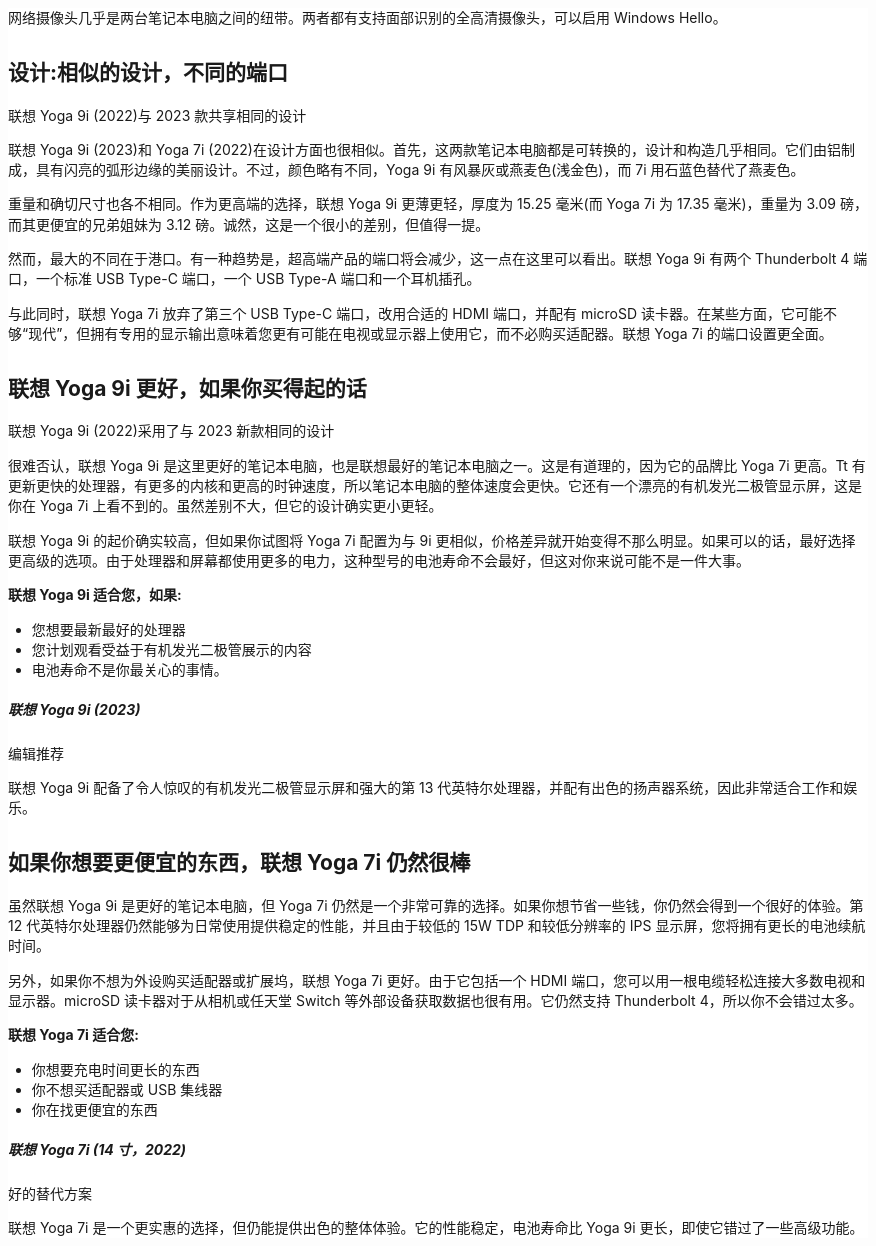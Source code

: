 网络摄像头几乎是两台笔记本电脑之间的纽带。两者都有支持面部识别的全高清摄像头，可以启用 Windows Hello。

## 设计:相似的设计，不同的端口

联想 Yoga 9i (2022)与 2023 款共享相同的设计

联想 Yoga 9i (2023)和 Yoga 7i (2022)在设计方面也很相似。首先，这两款笔记本电脑都是可转换的，设计和构造几乎相同。它们由铝制成，具有闪亮的弧形边缘的美丽设计。不过，颜色略有不同，Yoga 9i 有风暴灰或燕麦色(浅金色)，而 7i 用石蓝色替代了燕麦色。

重量和确切尺寸也各不相同。作为更高端的选择，联想 Yoga 9i 更薄更轻，厚度为 15.25 毫米(而 Yoga 7i 为 17.35 毫米)，重量为 3.09 磅，而其更便宜的兄弟姐妹为 3.12 磅。诚然，这是一个很小的差别，但值得一提。

然而，最大的不同在于港口。有一种趋势是，超高端产品的端口将会减少，这一点在这里可以看出。联想 Yoga 9i 有两个 Thunderbolt 4 端口，一个标准 USB Type-C 端口，一个 USB Type-A 端口和一个耳机插孔。

与此同时，联想 Yoga 7i 放弃了第三个 USB Type-C 端口，改用合适的 HDMI 端口，并配有 microSD 读卡器。在某些方面，它可能不够“现代”，但拥有专用的显示输出意味着您更有可能在电视或显示器上使用它，而不必购买适配器。联想 Yoga 7i 的端口设置更全面。

## 联想 Yoga 9i 更好，如果你买得起的话

联想 Yoga 9i (2022)采用了与 2023 新款相同的设计

很难否认，联想 Yoga 9i 是这里更好的笔记本电脑，也是联想最好的笔记本电脑之一。这是有道理的，因为它的品牌比 Yoga 7i 更高。Tt 有更新更快的处理器，有更多的内核和更高的时钟速度，所以笔记本电脑的整体速度会更快。它还有一个漂亮的有机发光二极管显示屏，这是你在 Yoga 7i 上看不到的。虽然差别不大，但它的设计确实更小更轻。

联想 Yoga 9i 的起价确实较高，但如果你试图将 Yoga 7i 配置为与 9i 更相似，价格差异就开始变得不那么明显。如果可以的话，最好选择更高级的选项。由于处理器和屏幕都使用更多的电力，这种型号的电池寿命不会最好，但这对你来说可能不是一件大事。

**联想 Yoga 9i 适合您，如果:**

*   您想要最新最好的处理器
*   您计划观看受益于有机发光二极管展示的内容
*   电池寿命不是你最关心的事情。

##### 联想 Yoga 9i (2023)

编辑推荐

联想 Yoga 9i 配备了令人惊叹的有机发光二极管显示屏和强大的第 13 代英特尔处理器，并配有出色的扬声器系统，因此非常适合工作和娱乐。

## 如果你想要更便宜的东西，联想 Yoga 7i 仍然很棒

虽然联想 Yoga 9i 是更好的笔记本电脑，但 Yoga 7i 仍然是一个非常可靠的选择。如果你想节省一些钱，你仍然会得到一个很好的体验。第 12 代英特尔处理器仍然能够为日常使用提供稳定的性能，并且由于较低的 15W TDP 和较低分辨率的 IPS 显示屏，您将拥有更长的电池续航时间。

另外，如果你不想为外设购买适配器或扩展坞，联想 Yoga 7i 更好。由于它包括一个 HDMI 端口，您可以用一根电缆轻松连接大多数电视和显示器。microSD 读卡器对于从相机或任天堂 Switch 等外部设备获取数据也很有用。它仍然支持 Thunderbolt 4，所以你不会错过太多。

**联想 Yoga 7i 适合您:**

*   你想要充电时间更长的东西
*   你不想买适配器或 USB 集线器
*   你在找更便宜的东西

##### 联想 Yoga 7i (14 寸，2022)

好的替代方案

联想 Yoga 7i 是一个更实惠的选择，但仍能提供出色的整体体验。它的性能稳定，电池寿命比 Yoga 9i 更长，即使它错过了一些高级功能。
